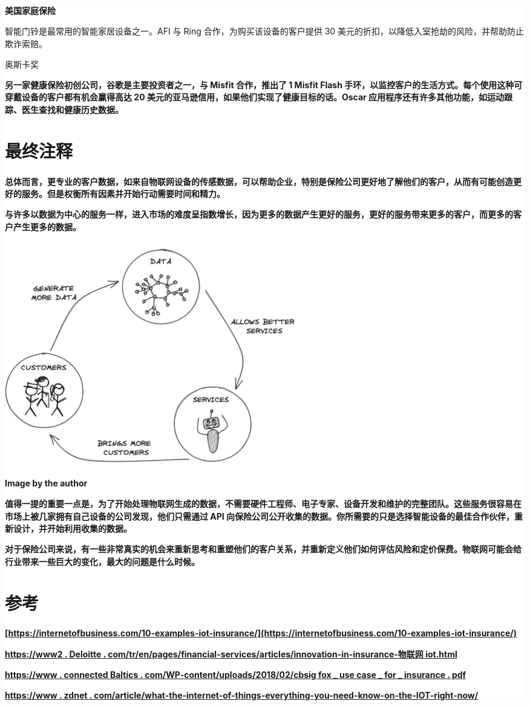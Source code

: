 **美国家庭保险**

智能门铃是最常用的智能家居设备之一。AFI 与 Ring 合作，为购买该设备的客户提供 30 美元的折扣，以降低入室抢劫的风险，并帮助防止欺诈索赔。

奥斯卡奖

**另一家健康保险初创公司，谷歌是主要投资者之一，与 Misfit 合作，推出了 1 Misfit Flash 手环，以监控客户的生活方式。每个使用这种可穿戴设备的客户都有机会赢得高达 20 美元的亚马逊信用，如果他们实现了健康目标的话。Oscar 应用程序还有许多其他功能，如运动跟踪、医生查找和健康历史数据。**

# **最终注释**

**总体而言，更专业的客户数据，如来自物联网设备的传感数据，可以帮助企业，特别是保险公司更好地了解他们的客户，从而有可能创造更好的服务。但是权衡所有因素并开始行动需要时间和精力。**

**与许多以数据为中心的服务一样，进入市场的难度呈指数增长，因为更多的数据产生更好的服务，更好的服务带来更多的客户，而更多的客户产生更多的数据。**

**![](img/fbae615abd09907bb5c70cb06cf1a66f.png)**

**Image by the author**

**值得一提的重要一点是，为了开始处理物联网生成的数据，不需要硬件工程师、电子专家、设备开发和维护的完整团队。这些服务很容易在市场上被几家拥有自己设备的公司发现，他们只需通过 API 向保险公司公开收集的数据。你所需要的只是选择智能设备的最佳合作伙伴，重新设计，并开始利用收集的数据。**

**对于保险公司来说，有一些非常真实的机会来重新思考和重塑他们的客户关系，并重新定义他们如何评估风险和定价保费。物联网可能会给行业带来一些巨大的变化，最大的问题是什么时候。**

# **参考**

**[https://internetofbusiness.com/10-examples-iot-insurance/](https://internetofbusiness.com/10-examples-iot-insurance/)**

**[https://www2 . Deloitte . com/tr/en/pages/financial-services/articles/innovation-in-insurance-物联网 iot.html](https://www2.deloitte.com/tr/en/pages/financial-services/articles/innovation-in-insurance-internet-of-things-iot.html)**

**[https://www . connected Baltics . com/WP-content/uploads/2018/02/cbsig fox _ use case _ for _ insurance . pdf](https://www.connectedbaltics.com/wp-content/uploads/2018/02/CBSigfox_UseCase_for_Insurance.pdf)**

**[https://www . zdnet . com/article/what-the-internet-of-things-everything-you-need-know-on-the-IOT-right-now/](https://www.zdnet.com/article/what-is-the-internet-of-things-everything-you-need-to-know-about-the-iot-right-now/)**